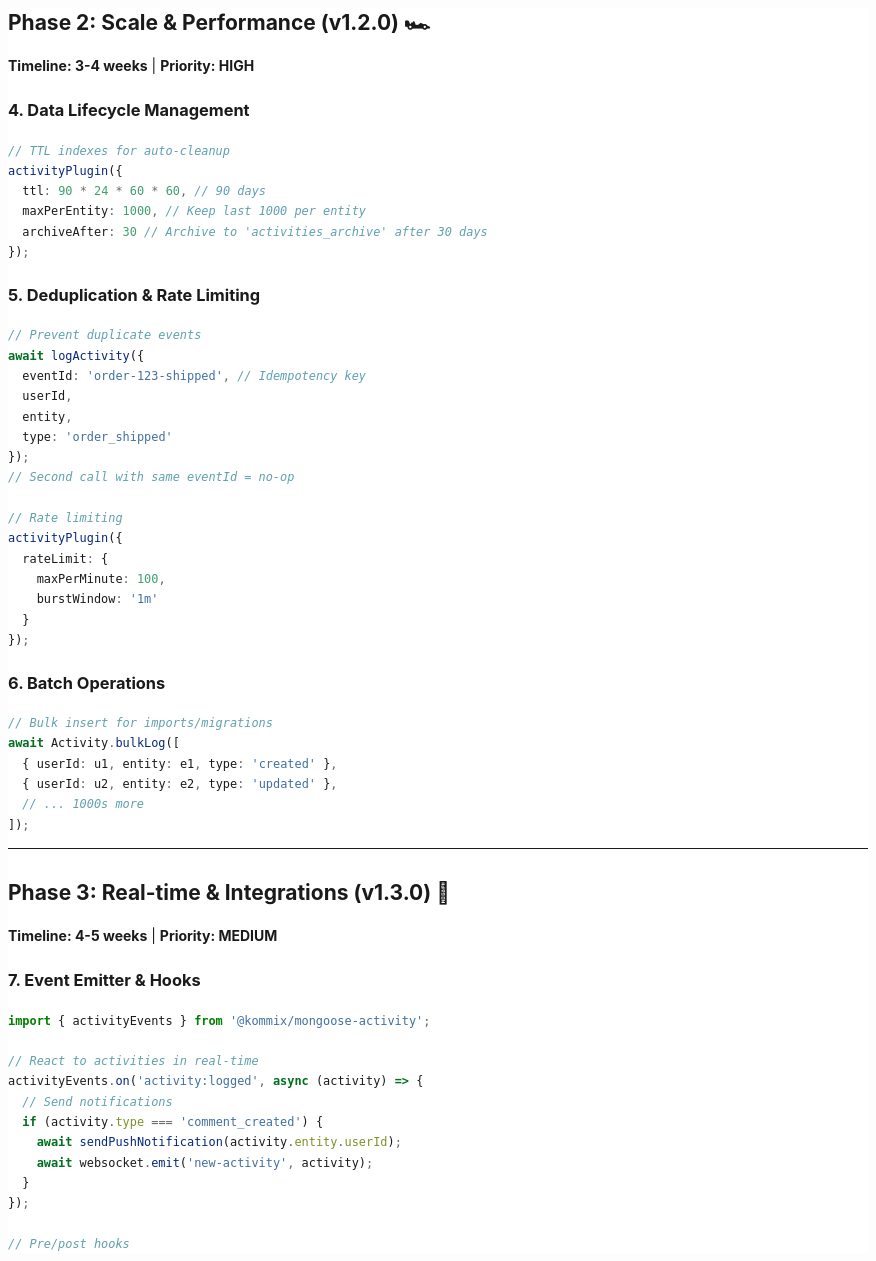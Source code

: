 
## Phase 2: Scale & Performance (v1.2.0) 🏎️
**Timeline: 3-4 weeks** | **Priority: HIGH**

### 4. Data Lifecycle Management
```typescript
// TTL indexes for auto-cleanup
activityPlugin({
  ttl: 90 * 24 * 60 * 60, // 90 days
  maxPerEntity: 1000, // Keep last 1000 per entity
  archiveAfter: 30 // Archive to 'activities_archive' after 30 days
});
```

### 5. Deduplication & Rate Limiting
```typescript
// Prevent duplicate events
await logActivity({
  eventId: 'order-123-shipped', // Idempotency key
  userId,
  entity,
  type: 'order_shipped'
});
// Second call with same eventId = no-op

// Rate limiting
activityPlugin({
  rateLimit: {
    maxPerMinute: 100,
    burstWindow: '1m'
  }
});
```

### 6. Batch Operations
```typescript
// Bulk insert for imports/migrations
await Activity.bulkLog([
  { userId: u1, entity: e1, type: 'created' },
  { userId: u2, entity: e2, type: 'updated' },
  // ... 1000s more
]);
```

---

## Phase 3: Real-time & Integrations (v1.3.0) 🔔
**Timeline: 4-5 weeks** | **Priority: MEDIUM**

### 7. Event Emitter & Hooks
```typescript
import { activityEvents } from '@kommix/mongoose-activity';

// React to activities in real-time
activityEvents.on('activity:logged', async (activity) => {
  // Send notifications
  if (activity.type === 'comment_created') {
    await sendPushNotification(activity.entity.userId);
    await websocket.emit('new-activity', activity);
  }
});

// Pre/post hooks
```
